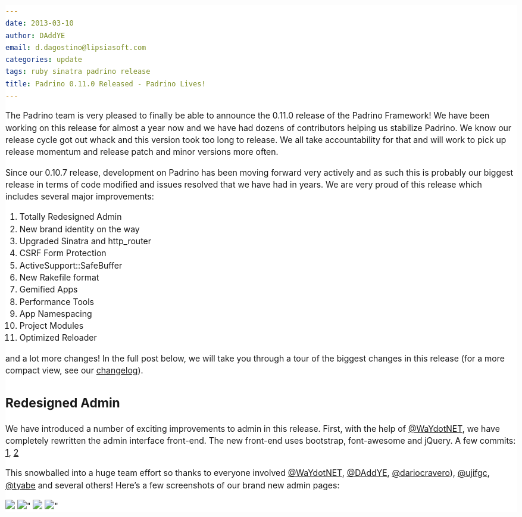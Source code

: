 ```yaml
---
date: 2013-03-10
author: DAddYE
email: d.dagostino@lipsiasoft.com
categories: update
tags: ruby sinatra padrino release
title: Padrino 0.11.0 Released - Padrino Lives!
---
```


The Padrino team is very pleased to finally be able to announce the 0.11.0 release of the Padrino Framework! We have been working on this release for almost a year now and we have had dozens of contributors helping us stabilize Padrino. We know our release cycle got out whack and this version took too long to release. We all take accountability for that and will work to pick up release momentum and release patch and minor versions more often.

Since our 0.10.7 release, development on Padrino has been moving forward very actively and as such this is probably our biggest release in terms of code modified and issues resolved that we have had in years. We are very proud of this release which includes several major improvements:

1) Totally Redesigned Admin
2) New brand identity on the way
3) Upgraded Sinatra and http\_router
4) CSRF Form Protection
5) ActiveSupport::SafeBuffer
6) New Rakefile format
7) Gemified Apps
8) Performance Tools
9) App Namespacing
10) Project Modules
11) Optimized Reloader

and a lot more changes! In the full post below, we will take you through a tour of the biggest changes in this release (for a more compact view, see our [changelog](http://www.padrinorb.com/changes)).


## Redesigned Admin

We have introduced a number of exciting improvements to admin in this release. First, with the help of [@WaYdotNET](https://github.com/WaYdotNET), we have completely rewritten the admin interface front-end. The new front-end uses bootstrap, font-awesome and jQuery. A few commits: [1](https://github.com/padrino/padrino-framework/commit/3f62f747f03991e0bb6ad9774dd3ebacfe73a23c), [2](https://github.com/padrino/padrino-framework/commit/d6afa8febdc3dcdf1bc61668084cd66290ad4390)

This snowballed into a huge team effort so thanks to everyone involved [@WaYdotNET](https://github.com/WaYdotNET), [@DAddYE](https://github.com/DAddYE), [@dariocravero](https://github.com/dariocravero)), [@ujifgc](https://github.com/ujifgc), [@tyabe](https://github.com/tyabe) and several others! Here’s a few screenshots of our brand new admin pages:

[![](http://i.imgur.com/DUO2SfU.png)](http://i.imgur.com/DUO2SfU.png) [![](http://i.imgur.com/QDAl4nu.png)](http://i.imgur.com/QDAl4nu.png)"
[![](http://i.imgur.com/hPiOYqi.png)](http://i.imgur.com/hPiOYqi.png) [![](http://i.imgur.com/vcA6ZPV.png)](http://i.imgur.com/vcA6ZPV.png)"

